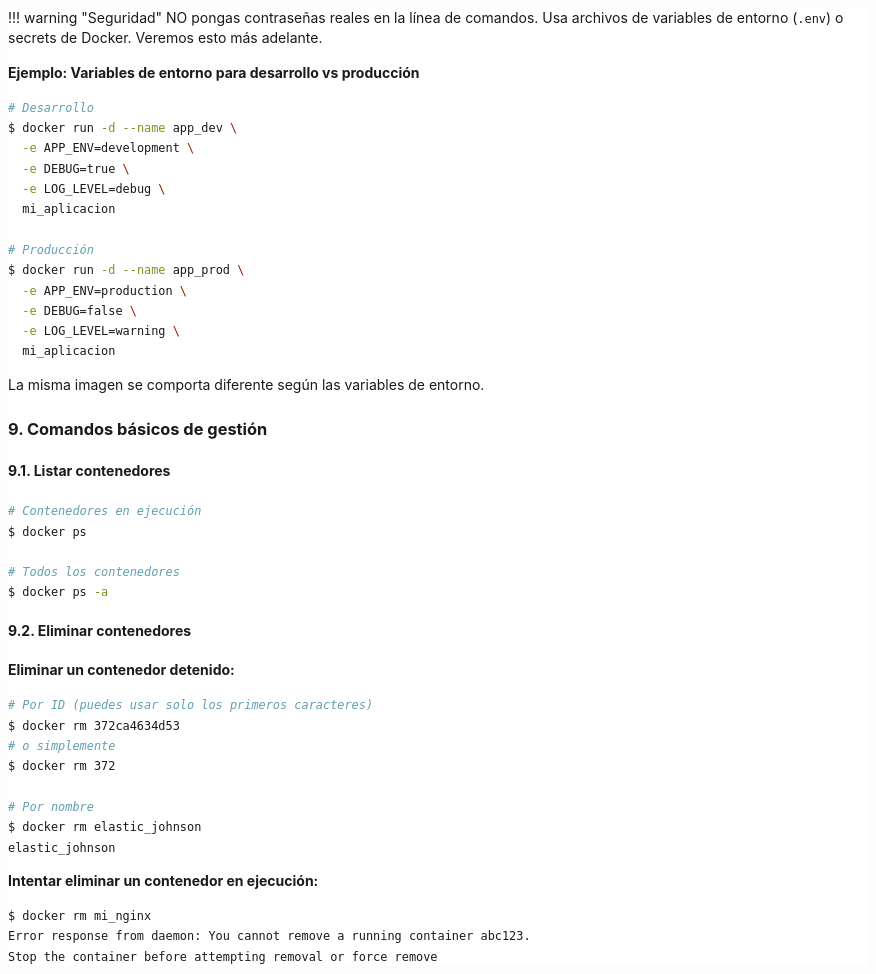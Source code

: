 !!! warning "Seguridad"
    NO pongas contraseñas reales en la línea de comandos. Usa archivos de variables de entorno (`.env`) o secrets de Docker. Veremos esto más adelante.

**Ejemplo: Variables de entorno para desarrollo vs producción**

```bash
# Desarrollo
$ docker run -d --name app_dev \
  -e APP_ENV=development \
  -e DEBUG=true \
  -e LOG_LEVEL=debug \
  mi_aplicacion

# Producción
$ docker run -d --name app_prod \
  -e APP_ENV=production \
  -e DEBUG=false \
  -e LOG_LEVEL=warning \
  mi_aplicacion
```

La misma imagen se comporta diferente según las variables de entorno.

### 9. Comandos básicos de gestión

#### 9.1. Listar contenedores

```bash
# Contenedores en ejecución
$ docker ps

# Todos los contenedores
$ docker ps -a
```

#### 9.2. Eliminar contenedores

**Eliminar un contenedor detenido:**

```bash
# Por ID (puedes usar solo los primeros caracteres)
$ docker rm 372ca4634d53
# o simplemente
$ docker rm 372

# Por nombre
$ docker rm elastic_johnson
elastic_johnson
```

**Intentar eliminar un contenedor en ejecución:**

```bash
$ docker rm mi_nginx
Error response from daemon: You cannot remove a running container abc123. 
Stop the container before attempting removal or force remove
```
